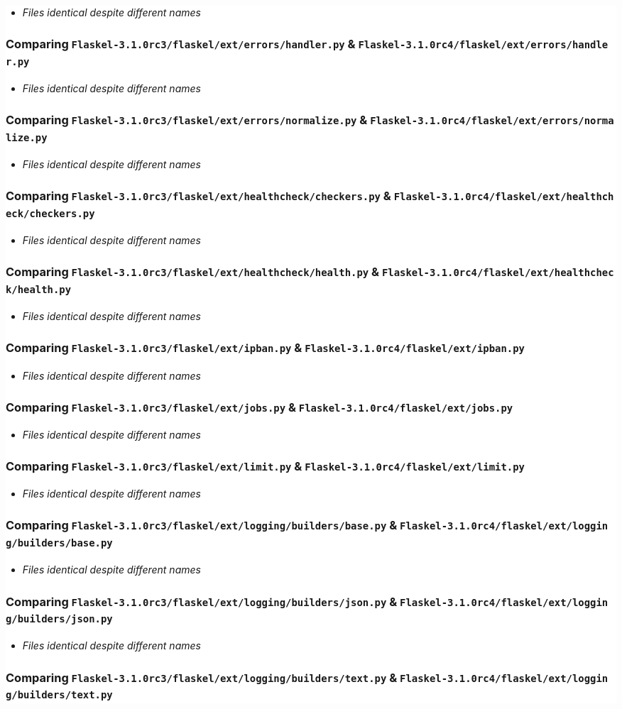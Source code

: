  * *Files identical despite different names*

### Comparing `Flaskel-3.1.0rc3/flaskel/ext/errors/handler.py` & `Flaskel-3.1.0rc4/flaskel/ext/errors/handler.py`

 * *Files identical despite different names*

### Comparing `Flaskel-3.1.0rc3/flaskel/ext/errors/normalize.py` & `Flaskel-3.1.0rc4/flaskel/ext/errors/normalize.py`

 * *Files identical despite different names*

### Comparing `Flaskel-3.1.0rc3/flaskel/ext/healthcheck/checkers.py` & `Flaskel-3.1.0rc4/flaskel/ext/healthcheck/checkers.py`

 * *Files identical despite different names*

### Comparing `Flaskel-3.1.0rc3/flaskel/ext/healthcheck/health.py` & `Flaskel-3.1.0rc4/flaskel/ext/healthcheck/health.py`

 * *Files identical despite different names*

### Comparing `Flaskel-3.1.0rc3/flaskel/ext/ipban.py` & `Flaskel-3.1.0rc4/flaskel/ext/ipban.py`

 * *Files identical despite different names*

### Comparing `Flaskel-3.1.0rc3/flaskel/ext/jobs.py` & `Flaskel-3.1.0rc4/flaskel/ext/jobs.py`

 * *Files identical despite different names*

### Comparing `Flaskel-3.1.0rc3/flaskel/ext/limit.py` & `Flaskel-3.1.0rc4/flaskel/ext/limit.py`

 * *Files identical despite different names*

### Comparing `Flaskel-3.1.0rc3/flaskel/ext/logging/builders/base.py` & `Flaskel-3.1.0rc4/flaskel/ext/logging/builders/base.py`

 * *Files identical despite different names*

### Comparing `Flaskel-3.1.0rc3/flaskel/ext/logging/builders/json.py` & `Flaskel-3.1.0rc4/flaskel/ext/logging/builders/json.py`

 * *Files identical despite different names*

### Comparing `Flaskel-3.1.0rc3/flaskel/ext/logging/builders/text.py` & `Flaskel-3.1.0rc4/flaskel/ext/logging/builders/text.py`

